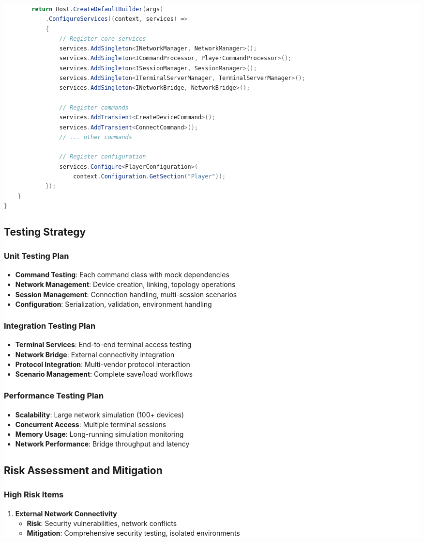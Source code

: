 ```csharp
        return Host.CreateDefaultBuilder(args)
            .ConfigureServices((context, services) =>
            {
                // Register core services
                services.AddSingleton<INetworkManager, NetworkManager>();
                services.AddSingleton<ICommandProcessor, PlayerCommandProcessor>();
                services.AddSingleton<ISessionManager, SessionManager>();
                services.AddSingleton<ITerminalServerManager, TerminalServerManager>();
                services.AddSingleton<INetworkBridge, NetworkBridge>();
                
                // Register commands
                services.AddTransient<CreateDeviceCommand>();
                services.AddTransient<ConnectCommand>();
                // ... other commands
                
                // Register configuration
                services.Configure<PlayerConfiguration>(
                    context.Configuration.GetSection("Player"));
            });
    }
}
```

## Testing Strategy

### Unit Testing Plan
- **Command Testing**: Each command class with mock dependencies
- **Network Management**: Device creation, linking, topology operations
- **Session Management**: Connection handling, multi-session scenarios
- **Configuration**: Serialization, validation, environment handling

### Integration Testing Plan
- **Terminal Services**: End-to-end terminal access testing
- **Network Bridge**: External connectivity integration
- **Protocol Integration**: Multi-vendor protocol interaction
- **Scenario Management**: Complete save/load workflows

### Performance Testing Plan
- **Scalability**: Large network simulation (100+ devices)
- **Concurrent Access**: Multiple terminal sessions
- **Memory Usage**: Long-running simulation monitoring
- **Network Performance**: Bridge throughput and latency

## Risk Assessment and Mitigation

### High Risk Items
1. **External Network Connectivity**
   - **Risk**: Security vulnerabilities, network conflicts
   - **Mitigation**: Comprehensive security testing, isolated environments

